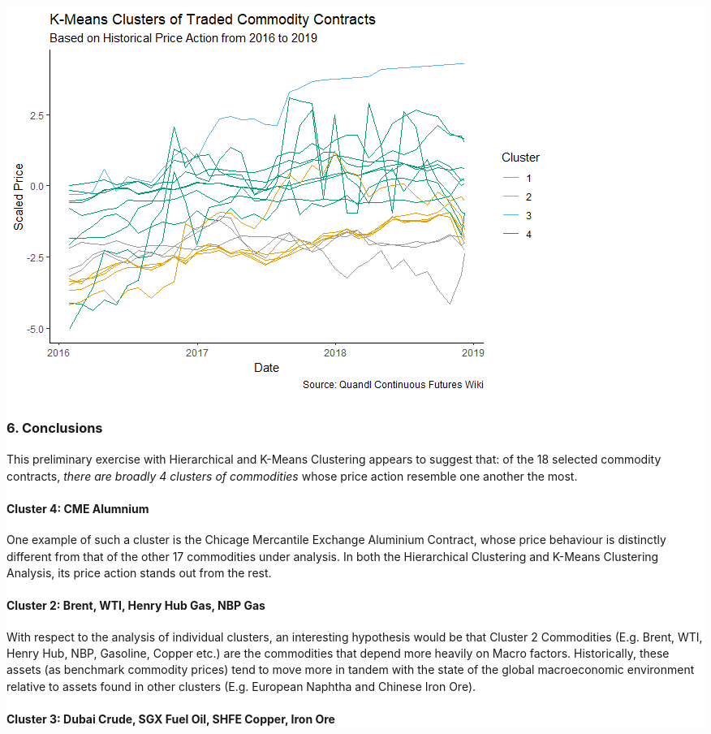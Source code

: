 ![](unsupervised-learning-with-commodity-prices_files/figure-gfm/viz_kmeans-1.png)

### 6\. Conclusions

This preliminary exercise with Hierarchical and K-Means Clustering
appears to suggest that: of the 18 selected commodity contracts, *there
are broadly 4 clusters of commodities* whose price action resemble one
another the most.

#### Cluster 4: CME Alumnium

One example of such a cluster is the Chicage Mercantile Exchange
Aluminium Contract, whose price behaviour is distinctly different from
that of the other 17 commodities under analysis. In both the
Hierarchical Clustering and K-Means Clustering Analysis, its price
action stands out from the rest.

#### Cluster 2: Brent, WTI, Henry Hub Gas, NBP Gas

With respect to the analysis of individual clusters, an interesting
hypothesis would be that Cluster 2 Commodities (E.g. Brent, WTI, Henry
Hub, NBP, Gasoline, Copper etc.) are the commodities that depend more
heavily on Macro factors. Historically, these assets (as benchmark
commodity prices) tend to move more in tandem with the state of the
global macroeconomic environment relative to assets found in other
clusters (E.g. European Naphtha and Chinese Iron Ore).

#### Cluster 3: Dubai Crude, SGX Fuel Oil, SHFE Copper, Iron Ore
